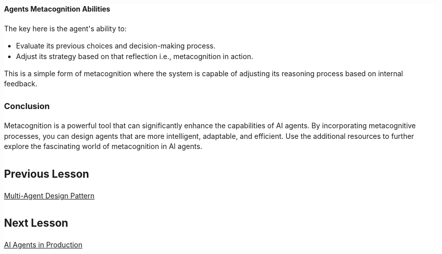 #### Agents Metacognition Abilities

The key here is the agent's ability to:
- Evaluate its previous choices and decision-making process.
- Adjust its strategy based on that reflection i.e., metacognition in action.

This is a simple form of metacognition where the system is capable of adjusting its reasoning process based on internal feedback.

### Conclusion

Metacognition is a powerful tool that can significantly enhance the capabilities of AI agents. By incorporating metacognitive processes, you can design agents that are more intelligent, adaptable, and efficient. Use the additional resources to further explore the fascinating world of metacognition in AI agents.

## Previous Lesson

[Multi-Agent Design Pattern](../08-multi-agent/README.md)

## Next Lesson

[AI Agents in Production](../10-ai-agents-production/README.md)

